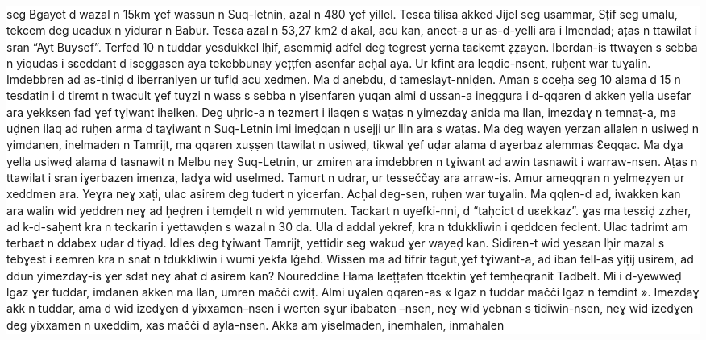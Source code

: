 seg Bgayet d wazal n 15km ɣef wassun
n Suq-letnin, azal n 480 ɣef yillel. Tesɛa
tilisa akked Jijel seg usammar, Sṭif seg
umalu, tekcem deg ucadux n yidurar n Babur.
Tesɛa azal n 53,27 km2 d akal, acu kan,
anect-a ur as-d-yelli ara i lmendad; aṭas n
ttawilat i sran “Ayt Buysef”. Terfed 10 n
tuddar yesdukkel lḥif, asemmiḍ adfel deg
tegrest yerna taɛkemt ẓẓayen. Iberdan-is
ttwaɣen s sebba n yiqudas i sɛeddant d
iseggasen aya tekebbunay yeṭṭfen asenfar
acḥal aya. Ur kfint ara leqdic-nsent,
ruḥent war tuɣalin. Imdebbren ad as-tiniḍ
d iberraniyen ur tufiḍ acu xedmen.
Ma d anebdu, d tameslayt-nniḍen. Aman
s cceḥa seg 10 alama d 15 n tesdatin i d
tiremt n twacult ɣef tuɣzi n wass s sebba n
yisenfaren yuqan almi d ussan-a ineggura i
d-qqaren d akken yella usefar ara yekksen
fad ɣef tɣiwant ihelken.
Deg uḥric-a n tezmert i ilaqen s waṭas
n yimezdaɣ anida ma llan, imezdaɣ n
temnaṭ-a, ma uḍnen ilaq ad ruḥen arma
d taɣiwant n Suq-Letnin imi imeḍqan n
usejji ur llin ara s waṭas.
Ma deg wayen yerzan allalen n usiweḍ n
yimdanen, inelmaden n Tamrijt, ma qqaren
xuṣṣen ttawilat n usiweḍ, tikwal ɣef uḍar
alama d aɣerbaz alemmas Ɛeqqac. Ma dɣa
yella usiweḍ alama d tasnawit n Melbu
neɣ Suq-Letnin, ur zmiren ara imdebbren
n tɣiwant ad awin tasnawit i warraw-nsen.
Aṭas n ttawilat i sran iɣerbazen imenza,
ladɣa wid uselmed.
Tamurt n udrar, ur tesseččay ara arraw-is.
Amur ameqqran n yelmeẓyen ur xeddmen
ara. Yeɣra neɣ xaṭi, ulac asirem deg tudert
n yicerfan. Acḥal deg-sen, ruḥen war
tuɣalin. Ma qqlen-d ad, iwakken kan ara
walin wid yeddren neɣ ad ḥeḍren i temḍelt
n wid yemmuten.
Tackart n uyefki-nni, d “taḥcict d uɛekkaz”.
ɣas ma tesɛiḍ zzher, ad k-d-saḥent kra n
teckarin i yettawḍen s wazal n 30 da.
Ula d addal yekref, kra n tdukkliwin i
qeddcen feclent. Ulac tadrimt am terbaɛt n
ddabex uḍar d tiyaḍ.
Idles deg tɣiwant Tamrijt, yettidir seg
wakud ɣer wayeḍ kan. Sidiren-t wid
yesɛan lḥir mazal s tebɣest i ɛemren kra n
snat n tdukkliwin i wumi yekfa lǧehd.
Wissen ma ad tifrir tagut,ɣef tɣiwant-a, ad
iban fell-as yiṭij usirem, ad ddun yimezdaɣ-is ɣer sdat neɣ ahat d asirem kan? Noureddine Hama
Iɛeṭṭafen ttcektin ɣef temḥeqranit
Tadbelt. Mi i d-yewweḍ lgaz ɣer tuddar,
imdanen akken ma llan, umren mačči
cwiṭ. Almi uɣalen qqaren-as « lgaz n
tuddar mačči lgaz n temdint ». Imezdaɣ
akk n tuddar, ama d wid izedɣen d
yixxamen–nsen i werten sɣur ibabaten
–nsen, neɣ wid yebnan s
tidiwin-nsen, neɣ wid izedɣen deg yixxamen n
uxeddim, xas mačči d ayla-nsen. Akka
am yiselmaden, inemhalen, inmahalen